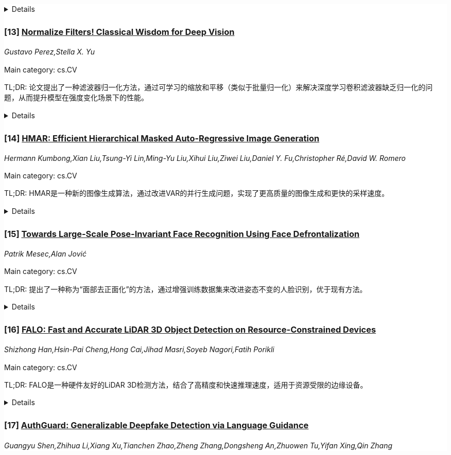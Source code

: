 
<details><summary>Details</summary></details>


### [13] [Normalize Filters! Classical Wisdom for Deep Vision](https://arxiv.org/abs/2506.04401)
*Gustavo Perez,Stella X. Yu*

Main category: cs.CV

TL;DR: 论文提出了一种滤波器归一化方法，通过可学习的缩放和平移（类似于批量归一化）来解决深度学习卷积滤波器缺乏归一化的问题，从而提升模型在强度变化场景下的性能。


<details><summary>Details</summary></details>


### [14] [HMAR: Efficient Hierarchical Masked Auto-Regressive Image Generation](https://arxiv.org/abs/2506.04421)
*Hermann Kumbong,Xian Liu,Tsung-Yi Lin,Ming-Yu Liu,Xihui Liu,Ziwei Liu,Daniel Y. Fu,Christopher Ré,David W. Romero*

Main category: cs.CV

TL;DR: HMAR是一种新的图像生成算法，通过改进VAR的并行生成问题，实现了更高质量的图像生成和更快的采样速度。


<details><summary>Details</summary></details>


### [15] [Towards Large-Scale Pose-Invariant Face Recognition Using Face Defrontalization](https://arxiv.org/abs/2506.04496)
*Patrik Mesec,Alan Jović*

Main category: cs.CV

TL;DR: 提出了一种称为“面部去正面化”的方法，通过增强训练数据集来改进姿态不变的人脸识别，优于现有方法。


<details><summary>Details</summary></details>


### [16] [FALO: Fast and Accurate LiDAR 3D Object Detection on Resource-Constrained Devices](https://arxiv.org/abs/2506.04499)
*Shizhong Han,Hsin-Pai Cheng,Hong Cai,Jihad Masri,Soyeb Nagori,Fatih Porikli*

Main category: cs.CV

TL;DR: FALO是一种硬件友好的LiDAR 3D检测方法，结合了高精度和快速推理速度，适用于资源受限的边缘设备。


<details><summary>Details</summary></details>


### [17] [AuthGuard: Generalizable Deepfake Detection via Language Guidance](https://arxiv.org/abs/2506.04501)
*Guangyu Shen,Zhihua Li,Xiang Xu,Tianchen Zhao,Zheng Zhang,Dongsheng An,Zhuowen Tu,Yifan Xing,Qin Zhang*
